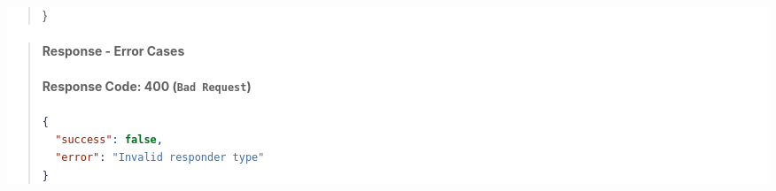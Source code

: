 > }
> ```

> #### Response - Error Cases
>
> #### Response Code: 400 (`Bad Request`)
>
> ```json
> {
>   "success": false,
>   "error": "Invalid responder type"
> }
> ```
